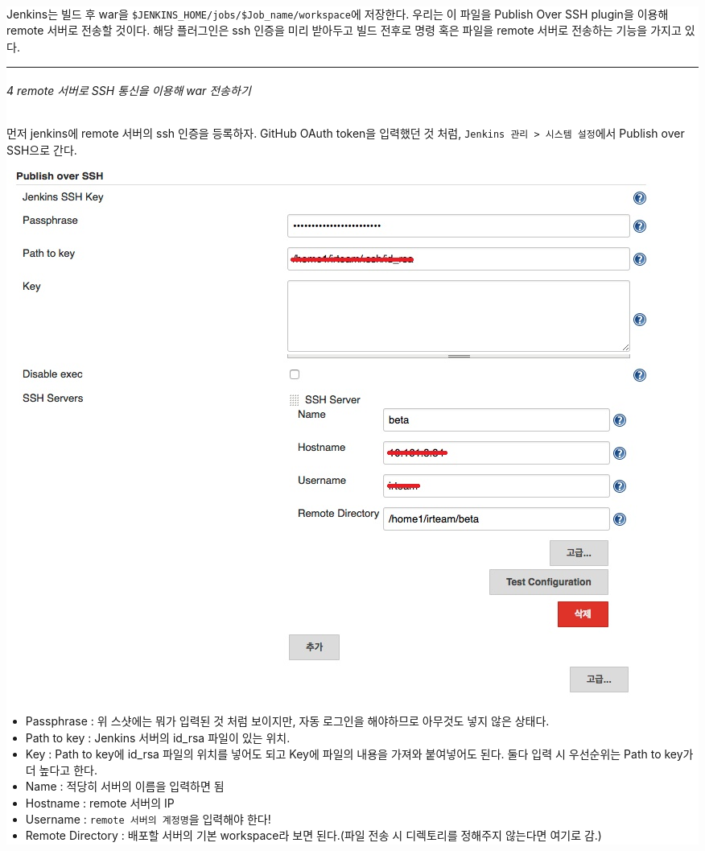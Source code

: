 Jenkins는 빌드 후 war을 `$JENKINS_HOME/jobs/$Job_name/workspace`에 저장한다. 
우리는 이 파일을 Publish Over SSH plugin을 이용해 remote 서버로 전송할 것이다. 
해당 플러그인은 ssh 인증을 미리 받아두고 빌드 전후로 명령 혹은 파일을 remote 서버로 전송하는 기능을 가지고 있다. 

- - -

###### 4 remote 서버로 SSH 통신을 이용해 war 전송하기 

먼저 jenkins에 remote 서버의 ssh 인증을 등록하자. GitHub OAuth token을 입력했던 것 처럼, `Jenkins 관리 > 시스템 설정`에서 Publish over SSH으로 간다.

<img class="shadow" src="/img/my-post/20170819_continuous_deployment/9_ssh_server.jpg" alt="ssh_server">

- Passphrase : 위 스샷에는 뭐가 입력된 것 처럼 보이지만, 자동 로그인을 해야하므로 아무것도 넣지 않은 상태다.
- Path to key : Jenkins 서버의 id_rsa 파일이 있는 위치.
- Key : Path to key에 id_rsa 파일의 위치를 넣어도 되고 Key에 파일의 내용을 가져와 붙여넣어도 된다. 둘다 입력 시 우선순위는 Path to key가 더 높다고 한다.
- Name : 적당히 서버의 이름을 입력하면 됨
- Hostname : remote 서버의 IP
- Username : `remote 서버의 계정명`을 입력해야 한다!
- Remote Directory : 배포할 서버의 기본 workspace라 보면 된다.(파일 전송 시 디렉토리를 정해주지 않는다면 여기로 감.)
